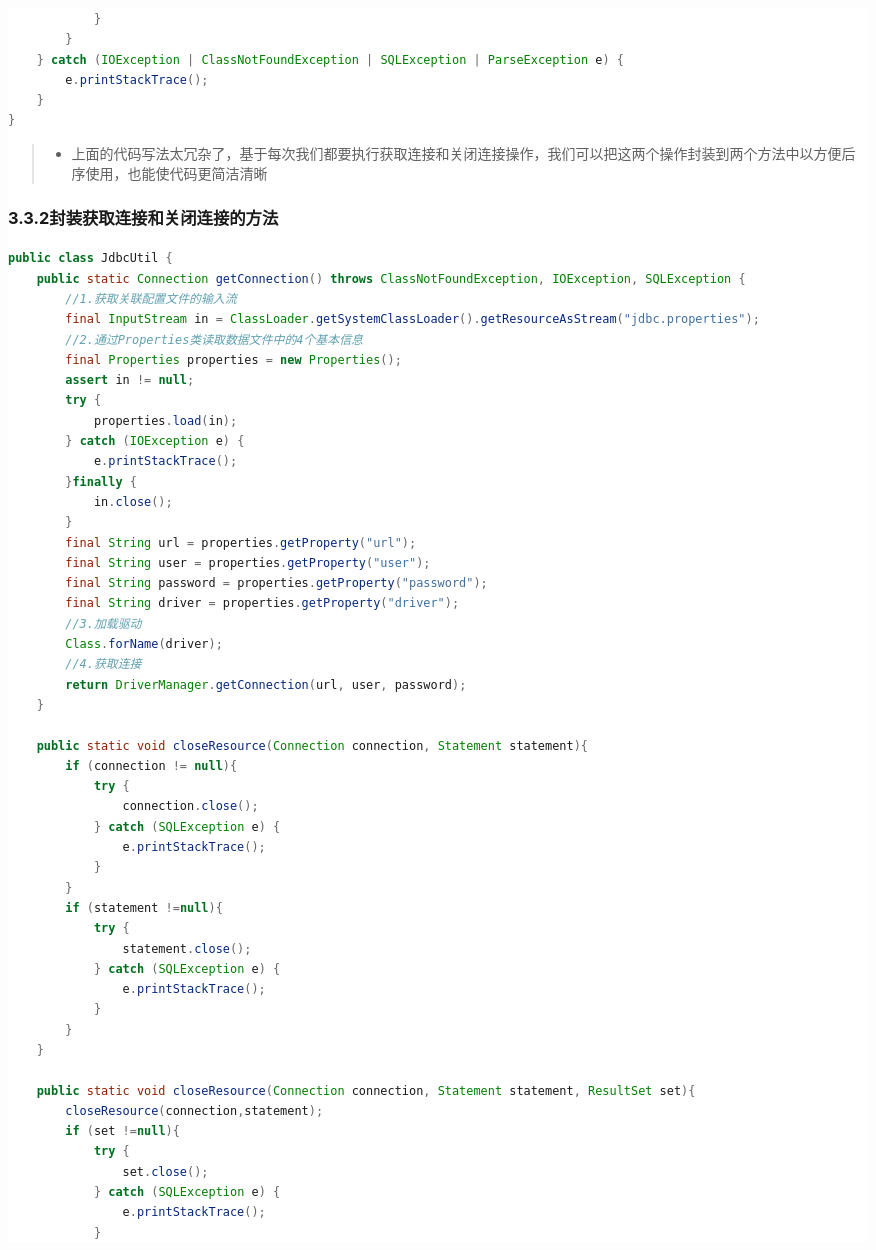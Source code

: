 ```java
            }
        }
    } catch (IOException | ClassNotFoundException | SQLException | ParseException e) {
        e.printStackTrace();
    }
}
```

>- 上面的代码写法太冗杂了，基于每次我们都要执行获取连接和关闭连接操作，我们可以把这两个操作封装到两个方法中以方便后序使用，也能使代码更简洁清晰

### 3.3.2封装获取连接和关闭连接的方法

```java
public class JdbcUtil {
    public static Connection getConnection() throws ClassNotFoundException, IOException, SQLException {
        //1.获取关联配置文件的输入流
        final InputStream in = ClassLoader.getSystemClassLoader().getResourceAsStream("jdbc.properties");
        //2.通过Properties类读取数据文件中的4个基本信息
        final Properties properties = new Properties();
        assert in != null;
        try {
            properties.load(in);
        } catch (IOException e) {
            e.printStackTrace();
        }finally {
            in.close();
        }
        final String url = properties.getProperty("url");
        final String user = properties.getProperty("user");
        final String password = properties.getProperty("password");
        final String driver = properties.getProperty("driver");
        //3.加载驱动
        Class.forName(driver);
        //4.获取连接
        return DriverManager.getConnection(url, user, password);
    }

    public static void closeResource(Connection connection, Statement statement){
        if (connection != null){
            try {
                connection.close();
            } catch (SQLException e) {
                e.printStackTrace();
            }
        }
        if (statement !=null){
            try {
                statement.close();
            } catch (SQLException e) {
                e.printStackTrace();
            }
        }
    }

    public static void closeResource(Connection connection, Statement statement, ResultSet set){
        closeResource(connection,statement);
        if (set !=null){
            try {
                set.close();
            } catch (SQLException e) {
                e.printStackTrace();
            }
```